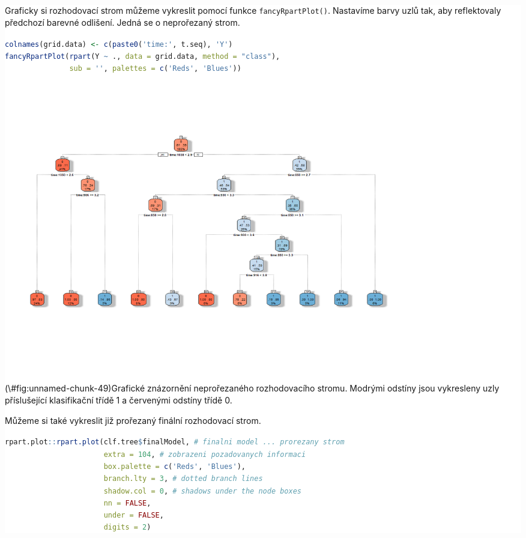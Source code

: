 Graficky si rozhodovací strom můžeme vykreslit pomocí funkce `fancyRpartPlot()`.
Nastavíme barvy uzlů tak, aby reflektovaly předchozí barevné odlišení.
Jedná se o neprořezaný strom.


```r
colnames(grid.data) <- c(paste0('time:', t.seq), 'Y')
fancyRpartPlot(rpart(Y ~ ., data = grid.data, method = "class"),
               sub = '', palettes = c('Reds', 'Blues')) 
```

<div class="figure">
<img src="11-Application_3_files/figure-html/unnamed-chunk-49-1.png" alt="Grafické znázornění neprořezaného rozhodovacího stromu. Modrými odstíny jsou vykresleny uzly příslušející klasifikační třídě 1 a červenými odstíny třídě 0." width="672" />
<p class="caption">(\#fig:unnamed-chunk-49)Grafické znázornění neprořezaného rozhodovacího stromu. Modrými odstíny jsou vykresleny uzly příslušející klasifikační třídě 1 a červenými odstíny třídě 0.</p>
</div>

Můžeme si také vykreslit již prořezaný finální rozhodovací strom.


```r
rpart.plot::rpart.plot(clf.tree$finalModel, # finalni model ... prorezany strom
                       extra = 104, # zobrazeni pozadovanych informaci
                       box.palette = c('Reds', 'Blues'),
                       branch.lty = 3, # dotted branch lines
                       shadow.col = 0, # shadows under the node boxes
                       nn = FALSE, 
                       under = FALSE, 
                       digits = 2)
```
